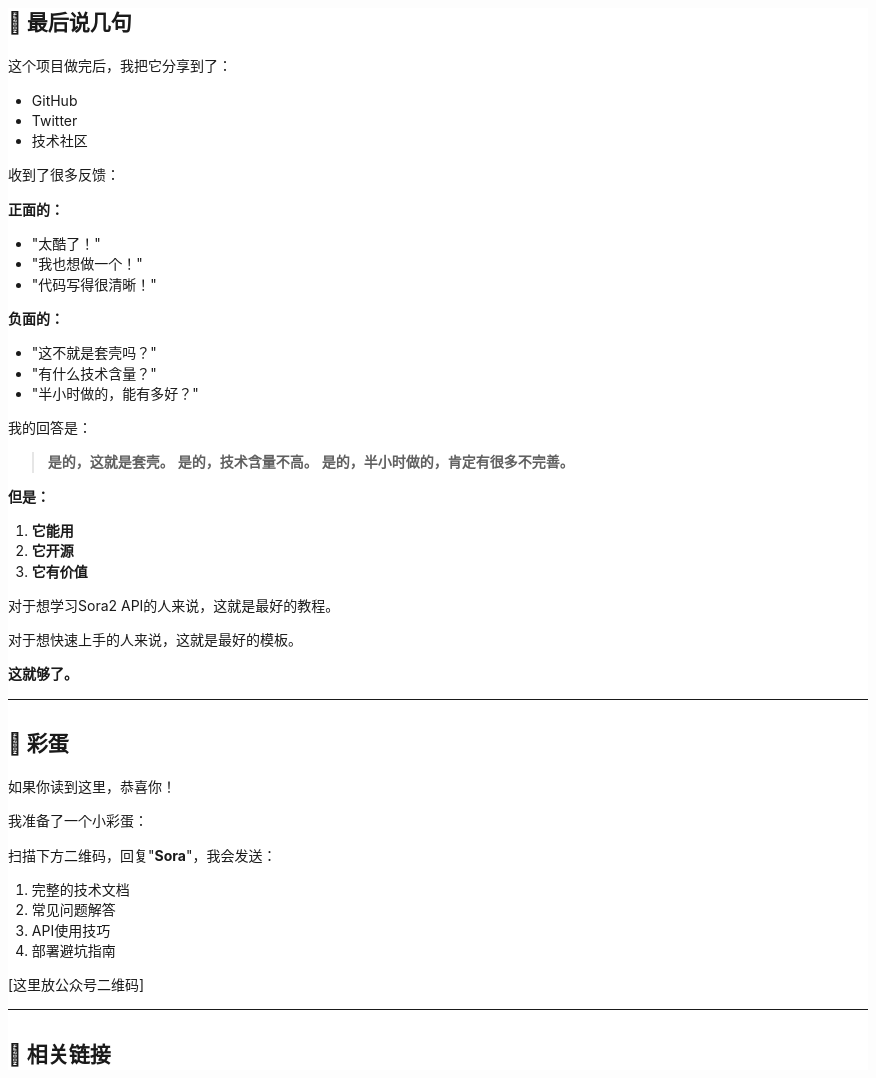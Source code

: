 ## 📢 最后说几句

这个项目做完后，我把它分享到了：
- GitHub
- Twitter
- 技术社区

收到了很多反馈：

**正面的：**
- "太酷了！"
- "我也想做一个！"
- "代码写得很清晰！"

**负面的：**
- "这不就是套壳吗？"
- "有什么技术含量？"
- "半小时做的，能有多好？"

我的回答是：

> **是的，这就是套壳。**
> **是的，技术含量不高。**
> **是的，半小时做的，肯定有很多不完善。**

**但是：**

1. **它能用**
2. **它开源**
3. **它有价值**

对于想学习Sora2 API的人来说，这就是最好的教程。

对于想快速上手的人来说，这就是最好的模板。

**这就够了。**

---

## 🎁 彩蛋

如果你读到这里，恭喜你！

我准备了一个小彩蛋：

扫描下方二维码，回复"**Sora**"，我会发送：
1. 完整的技术文档
2. 常见问题解答
3. API使用技巧
4. 部署避坑指南

[这里放公众号二维码]

---

## 🔗 相关链接
